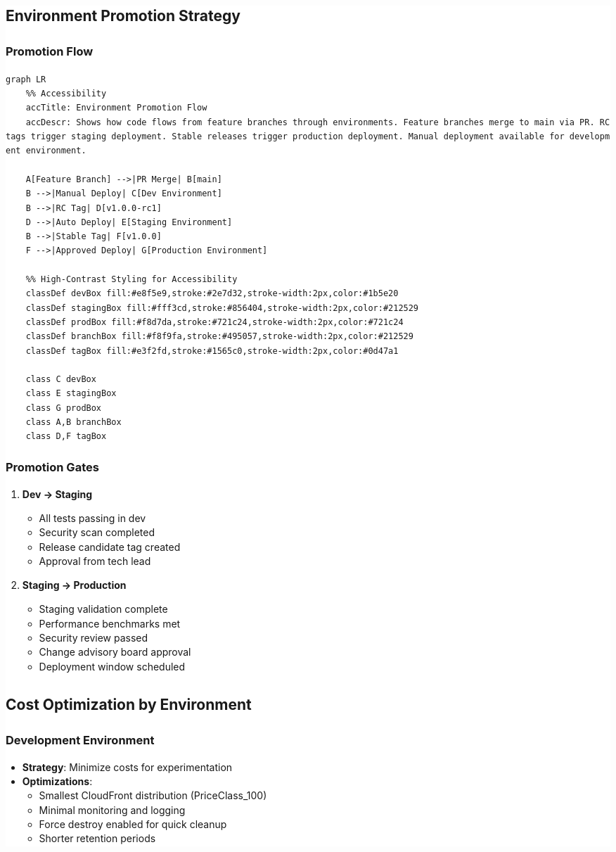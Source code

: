 ## Environment Promotion Strategy

### Promotion Flow

```mermaid
graph LR
    %% Accessibility
    accTitle: Environment Promotion Flow
    accDescr: Shows how code flows from feature branches through environments. Feature branches merge to main via PR. RC tags trigger staging deployment. Stable releases trigger production deployment. Manual deployment available for development environment.
    
    A[Feature Branch] -->|PR Merge| B[main]
    B -->|Manual Deploy| C[Dev Environment]
    B -->|RC Tag| D[v1.0.0-rc1]
    D -->|Auto Deploy| E[Staging Environment]
    B -->|Stable Tag| F[v1.0.0]
    F -->|Approved Deploy| G[Production Environment]
    
    %% High-Contrast Styling for Accessibility
    classDef devBox fill:#e8f5e9,stroke:#2e7d32,stroke-width:2px,color:#1b5e20
    classDef stagingBox fill:#fff3cd,stroke:#856404,stroke-width:2px,color:#212529
    classDef prodBox fill:#f8d7da,stroke:#721c24,stroke-width:2px,color:#721c24
    classDef branchBox fill:#f8f9fa,stroke:#495057,stroke-width:2px,color:#212529
    classDef tagBox fill:#e3f2fd,stroke:#1565c0,stroke-width:2px,color:#0d47a1
    
    class C devBox
    class E stagingBox
    class G prodBox
    class A,B branchBox
    class D,F tagBox
```

### Promotion Gates

1. **Dev → Staging**
   - All tests passing in dev
   - Security scan completed
   - Release candidate tag created
   - Approval from tech lead

2. **Staging → Production**
   - Staging validation complete
   - Performance benchmarks met
   - Security review passed
   - Change advisory board approval
   - Deployment window scheduled

## Cost Optimization by Environment

### Development Environment
- **Strategy**: Minimize costs for experimentation
- **Optimizations**:
  - Smallest CloudFront distribution (PriceClass_100)
  - Minimal monitoring and logging
  - Force destroy enabled for quick cleanup
  - Shorter retention periods

